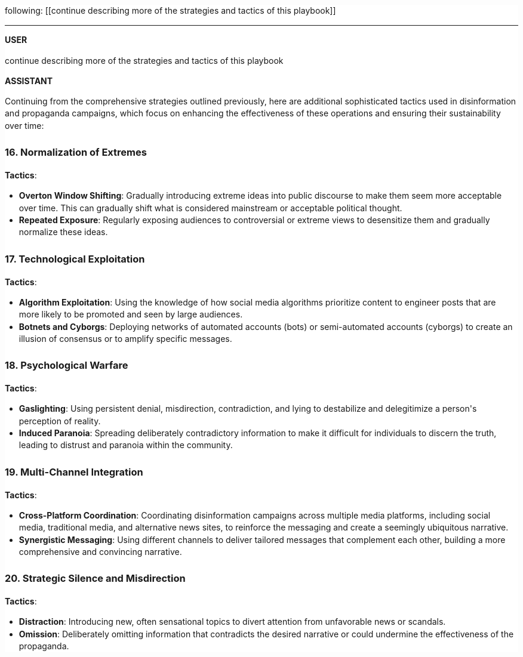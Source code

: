 following: [[continue describing more of the strategies and tactics of this playbook]]


---

**USER**

continue describing more of the strategies and tactics of this playbook


**ASSISTANT**

Continuing from the comprehensive strategies outlined previously, here are additional sophisticated tactics used in disinformation and propaganda campaigns, which focus on enhancing the effectiveness of these operations and ensuring their sustainability over time:

### 16. Normalization of Extremes
**Tactics**:
- **Overton Window Shifting**: Gradually introducing extreme ideas into public discourse to make them seem more acceptable over time. This can gradually shift what is considered mainstream or acceptable political thought.
- **Repeated Exposure**: Regularly exposing audiences to controversial or extreme views to desensitize them and gradually normalize these ideas.

### 17. Technological Exploitation
**Tactics**:
- **Algorithm Exploitation**: Using the knowledge of how social media algorithms prioritize content to engineer posts that are more likely to be promoted and seen by large audiences.
- **Botnets and Cyborgs**: Deploying networks of automated accounts (bots) or semi-automated accounts (cyborgs) to create an illusion of consensus or to amplify specific messages.

### 18. Psychological Warfare
**Tactics**:
- **Gaslighting**: Using persistent denial, misdirection, contradiction, and lying to destabilize and delegitimize a person's perception of reality.
- **Induced Paranoia**: Spreading deliberately contradictory information to make it difficult for individuals to discern the truth, leading to distrust and paranoia within the community.

### 19. Multi-Channel Integration
**Tactics**:
- **Cross-Platform Coordination**: Coordinating disinformation campaigns across multiple media platforms, including social media, traditional media, and alternative news sites, to reinforce the messaging and create a seemingly ubiquitous narrative.
- **Synergistic Messaging**: Using different channels to deliver tailored messages that complement each other, building a more comprehensive and convincing narrative.

### 20. Strategic Silence and Misdirection
**Tactics**:
- **Distraction**: Introducing new, often sensational topics to divert attention from unfavorable news or scandals.
- **Omission**: Deliberately omitting information that contradicts the desired narrative or could undermine the effectiveness of the propaganda.
